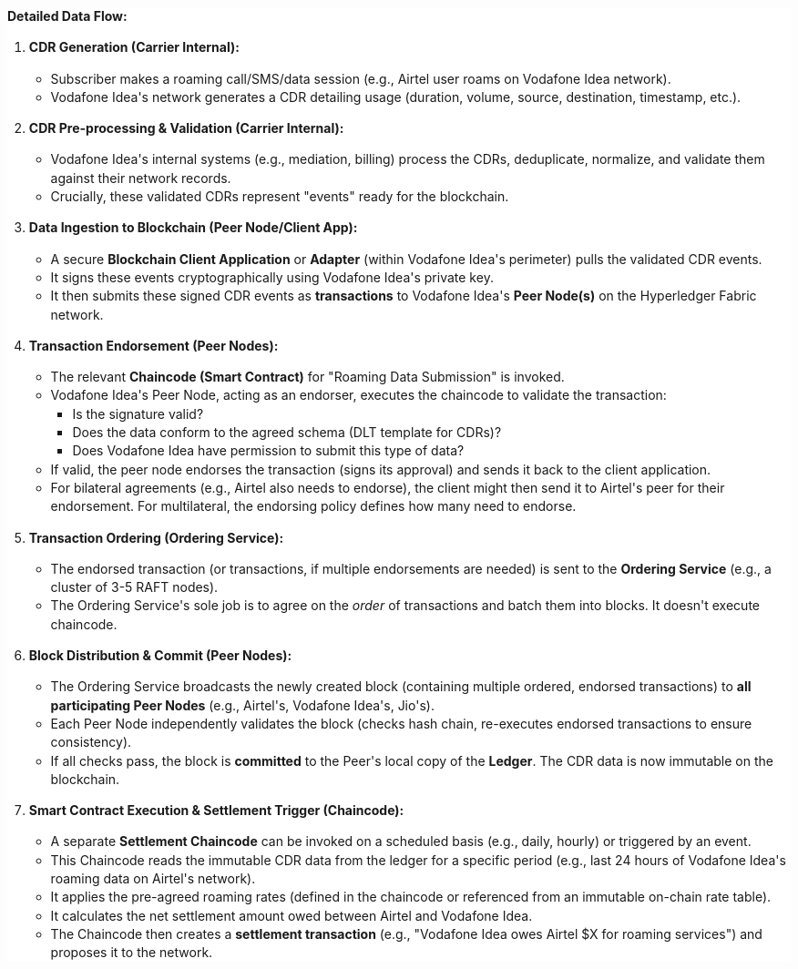 **Detailed Data Flow:**

1.  **CDR Generation (Carrier Internal):**
    * Subscriber makes a roaming call/SMS/data session (e.g., Airtel user roams on Vodafone Idea network).
    * Vodafone Idea's network generates a CDR detailing usage (duration, volume, source, destination, timestamp, etc.).

2.  **CDR Pre-processing & Validation (Carrier Internal):**
    * Vodafone Idea's internal systems (e.g., mediation, billing) process the CDRs, deduplicate, normalize, and validate them against their network records.
    * Crucially, these validated CDRs represent "events" ready for the blockchain.

3.  **Data Ingestion to Blockchain (Peer Node/Client App):**
    * A secure **Blockchain Client Application** or **Adapter** (within Vodafone Idea's perimeter) pulls the validated CDR events.
    * It signs these events cryptographically using Vodafone Idea's private key.
    * It then submits these signed CDR events as **transactions** to Vodafone Idea's **Peer Node(s)** on the Hyperledger Fabric network.

4.  **Transaction Endorsement (Peer Nodes):**
    * The relevant **Chaincode (Smart Contract)** for "Roaming Data Submission" is invoked.
    * Vodafone Idea's Peer Node, acting as an endorser, executes the chaincode to validate the transaction:
        * Is the signature valid?
        * Does the data conform to the agreed schema (DLT template for CDRs)?
        * Does Vodafone Idea have permission to submit this type of data?
    * If valid, the peer node endorses the transaction (signs its approval) and sends it back to the client application.
    * For bilateral agreements (e.g., Airtel also needs to endorse), the client might then send it to Airtel's peer for their endorsement. For multilateral, the endorsing policy defines how many need to endorse.

5.  **Transaction Ordering (Ordering Service):**
    * The endorsed transaction (or transactions, if multiple endorsements are needed) is sent to the **Ordering Service** (e.g., a cluster of 3-5 RAFT nodes).
    * The Ordering Service's sole job is to agree on the *order* of transactions and batch them into blocks. It doesn't execute chaincode.

6.  **Block Distribution & Commit (Peer Nodes):**
    * The Ordering Service broadcasts the newly created block (containing multiple ordered, endorsed transactions) to **all participating Peer Nodes** (e.g., Airtel's, Vodafone Idea's, Jio's).
    * Each Peer Node independently validates the block (checks hash chain, re-executes endorsed transactions to ensure consistency).
    * If all checks pass, the block is **committed** to the Peer's local copy of the **Ledger**. The CDR data is now immutable on the blockchain.

7.  **Smart Contract Execution & Settlement Trigger (Chaincode):**
    * A separate **Settlement Chaincode** can be invoked on a scheduled basis (e.g., daily, hourly) or triggered by an event.
    * This Chaincode reads the immutable CDR data from the ledger for a specific period (e.g., last 24 hours of Vodafone Idea's roaming data on Airtel's network).
    * It applies the pre-agreed roaming rates (defined in the chaincode or referenced from an immutable on-chain rate table).
    * It calculates the net settlement amount owed between Airtel and Vodafone Idea.
    * The Chaincode then creates a **settlement transaction** (e.g., "Vodafone Idea owes Airtel $X for roaming services") and proposes it to the network.
